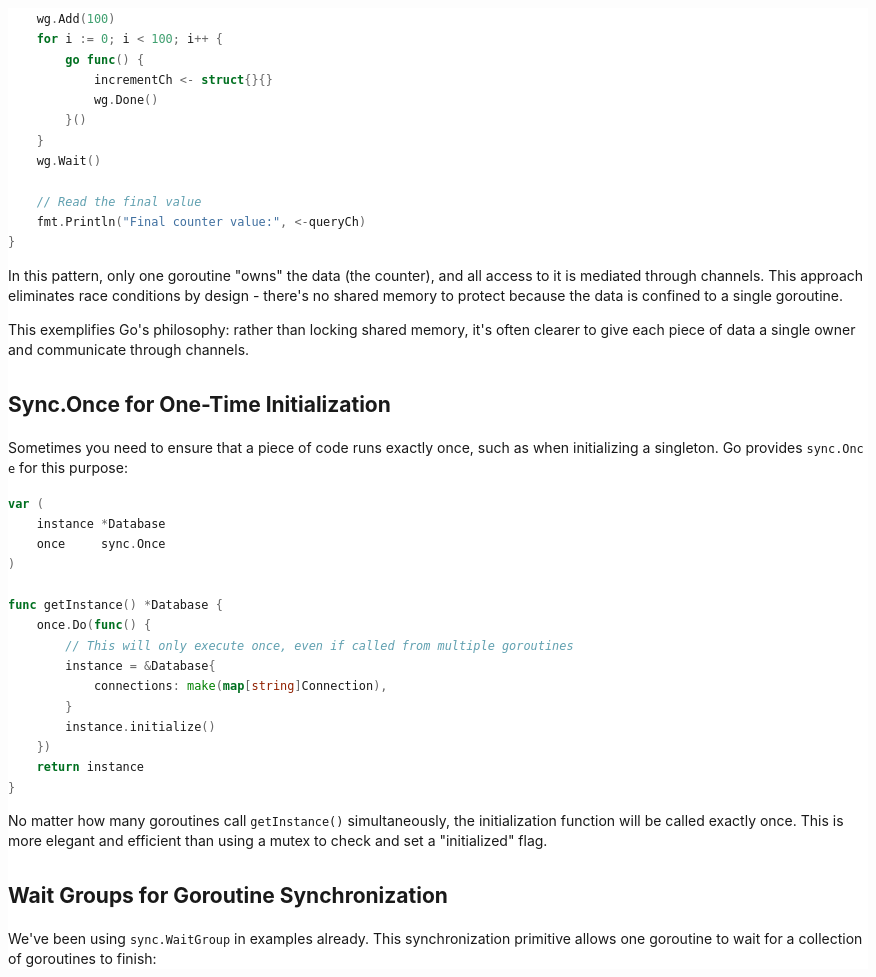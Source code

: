 ```go
    wg.Add(100)
    for i := 0; i < 100; i++ {
        go func() {
            incrementCh <- struct{}{}
            wg.Done()
        }()
    }
    wg.Wait()
  
    // Read the final value
    fmt.Println("Final counter value:", <-queryCh)
}
```

In this pattern, only one goroutine "owns" the data (the counter), and all access to it is mediated through channels. This approach eliminates race conditions by design - there's no shared memory to protect because the data is confined to a single goroutine.

This exemplifies Go's philosophy: rather than locking shared memory, it's often clearer to give each piece of data a single owner and communicate through channels.

## Sync.Once for One-Time Initialization

Sometimes you need to ensure that a piece of code runs exactly once, such as when initializing a singleton. Go provides `sync.Once` for this purpose:

```go
var (
    instance *Database
    once     sync.Once
)

func getInstance() *Database {
    once.Do(func() {
        // This will only execute once, even if called from multiple goroutines
        instance = &Database{
            connections: make(map[string]Connection),
        }
        instance.initialize()
    })
    return instance
}
```

No matter how many goroutines call `getInstance()` simultaneously, the initialization function will be called exactly once. This is more elegant and efficient than using a mutex to check and set a "initialized" flag.

## Wait Groups for Goroutine Synchronization

We've been using `sync.WaitGroup` in examples already. This synchronization primitive allows one goroutine to wait for a collection of goroutines to finish:
